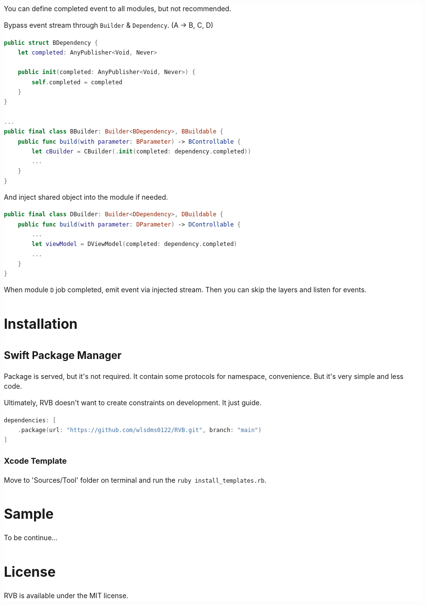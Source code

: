 You can define completed event to all modules, but not recommended.

Bypass event stream through `Builder` & `Dependency`. (A -> B, C, D)

```swift
public struct BDependency {
    let completed: AnyPublisher<Void, Never>
    
    public init(completed: AnyPublisher<Void, Never>) {
        self.completed = completed
    }
}

...
public final class BBuilder: Builder<BDependency>, BBuildable {
    public func build(with parameter: BParameter) -> BControllable {
        let cBuilder = CBuilder(.init(completed: dependency.completed))
        ...
    }
}
```

And inject shared object into the module if needed. 

```swift
public final class DBuilder: Builder<DDependency>, DBuildable {
    public func build(with parameter: DParameter) -> DControllable {
        ...
        let viewModel = DViewModel(completed: dependency.completed)
        ...
    }
}
```

When module `D` job completed, emit event via injected stream. Then you can skip the layers and listen for events.

# Installation
## Swift Package Manager
Package is served, but it's not required. It contain some protocols for namespace, convenience. But it's very simple and less code.

Ultimately, RVB doesn't want to create constraints on development. It just guide.

```swift
dependencies: [
    .package(url: "https://github.com/wlsdms0122/RVB.git", branch: "main")
]
```

### Xcode Template
Move to 'Sources/Tool' folder on terminal and run the `ruby install_templates.rb`.

# Sample
To be continue...

# License
RVB is available under the MIT license.
